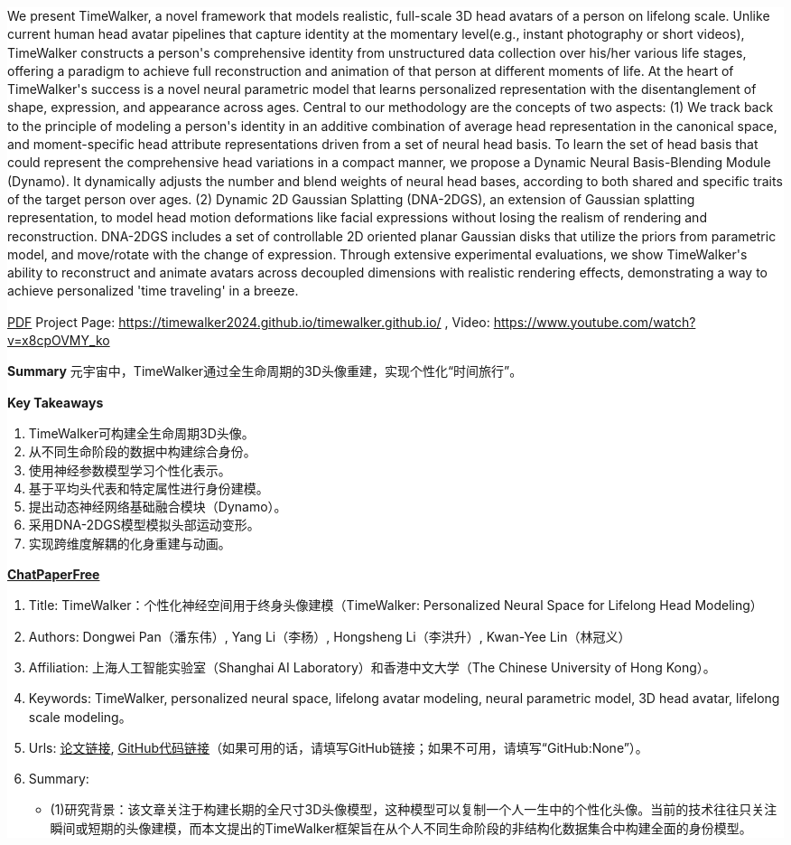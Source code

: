 We present TimeWalker, a novel framework that models realistic, full-scale 3D head avatars of a person on lifelong scale. Unlike current human head avatar pipelines that capture identity at the momentary level(e.g., instant photography or short videos), TimeWalker constructs a person's comprehensive identity from unstructured data collection over his/her various life stages, offering a paradigm to achieve full reconstruction and animation of that person at different moments of life. At the heart of TimeWalker's success is a novel neural parametric model that learns personalized representation with the disentanglement of shape, expression, and appearance across ages. Central to our methodology are the concepts of two aspects: (1) We track back to the principle of modeling a person's identity in an additive combination of average head representation in the canonical space, and moment-specific head attribute representations driven from a set of neural head basis. To learn the set of head basis that could represent the comprehensive head variations in a compact manner, we propose a Dynamic Neural Basis-Blending Module (Dynamo). It dynamically adjusts the number and blend weights of neural head bases, according to both shared and specific traits of the target person over ages. (2) Dynamic 2D Gaussian Splatting (DNA-2DGS), an extension of Gaussian splatting representation, to model head motion deformations like facial expressions without losing the realism of rendering and reconstruction. DNA-2DGS includes a set of controllable 2D oriented planar Gaussian disks that utilize the priors from parametric model, and move/rotate with the change of expression. Through extensive experimental evaluations, we show TimeWalker's ability to reconstruct and animate avatars across decoupled dimensions with realistic rendering effects, demonstrating a way to achieve personalized 'time traveling' in a breeze. 

[PDF](http://arxiv.org/abs/2412.02421v1) Project Page: https://timewalker2024.github.io/timewalker.github.io/   , Video: https://www.youtube.com/watch?v=x8cpOVMY_ko

**Summary**
元宇宙中，TimeWalker通过全生命周期的3D头像重建，实现个性化“时间旅行”。

**Key Takeaways**
1. TimeWalker可构建全生命周期3D头像。
2. 从不同生命阶段的数据中构建综合身份。
3. 使用神经参数模型学习个性化表示。
4. 基于平均头代表和特定属性进行身份建模。
5. 提出动态神经网络基础融合模块（Dynamo）。
6. 采用DNA-2DGS模型模拟头部运动变形。
7. 实现跨维度解耦的化身重建与动画。

**[ChatPaperFree](https://huggingface.co/spaces/Kedreamix/ChatPaperFree)**

1. Title: TimeWalker：个性化神经空间用于终身头像建模（TimeWalker: Personalized Neural Space for Lifelong Head Modeling）

2. Authors: Dongwei Pan（潘东伟）, Yang Li（李杨）, Hongsheng Li（李洪升）, Kwan-Yee Lin（林冠义）

3. Affiliation: 上海人工智能实验室（Shanghai AI Laboratory）和香港中文大学（The Chinese University of Hong Kong）。

4. Keywords: TimeWalker, personalized neural space, lifelong avatar modeling, neural parametric model, 3D head avatar, lifelong scale modeling。

5. Urls: [论文链接](https://timewalker2024.github.io/), [GitHub代码链接](GitHub:None)（如果可用的话，请填写GitHub链接；如果不可用，请填写“GitHub:None”）。

6. Summary:

    - (1)研究背景：该文章关注于构建长期的全尺寸3D头像模型，这种模型可以复制一个人一生中的个性化头像。当前的技术往往只关注瞬间或短期的头像建模，而本文提出的TimeWalker框架旨在从个人不同生命阶段的非结构化数据集合中构建全面的身份模型。
    